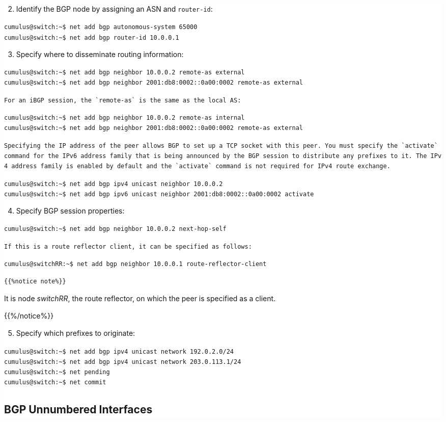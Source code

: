 2. Identify the BGP node by assigning an ASN and `router-id`:

```
cumulus@switch:~$ net add bgp autonomous-system 65000
cumulus@switch:~$ net add bgp router-id 10.0.0.1
```

3. Specify where to disseminate routing information:

```
cumulus@switch:~$ net add bgp neighbor 10.0.0.2 remote-as external
cumulus@switch:~$ net add bgp neighbor 2001:db8:0002::0a00:0002 remote-as external
```

    For an iBGP session, the `remote-as` is the same as the local AS:

```
cumulus@switch:~$ net add bgp neighbor 10.0.0.2 remote-as internal
cumulus@switch:~$ net add bgp neighbor 2001:db8:0002::0a00:0002 remote-as external
```

    Specifying the IP address of the peer allows BGP to set up a TCP socket with this peer. You must specify the `activate` command for the IPv6 address family that is being announced by the BGP session to distribute any prefixes to it. The IPv4 address family is enabled by default and the `activate` command is not required for IPv4 route exchange.


```
cumulus@switch:~$ net add bgp ipv4 unicast neighbor 10.0.0.2
cumulus@switch:~$ net add bgp ipv6 unicast neighbor 2001:db8:0002::0a00:0002 activate
```

4. Specify BGP session properties:

```
cumulus@switch:~$ net add bgp neighbor 10.0.0.2 next-hop-self
```

    If this is a route reflector client, it can be specified as follows:

```
cumulus@switchRR:~$ net add bgp neighbor 10.0.0.1 route-reflector-client
```

    {{%notice note%}}

It is node *switchRR*, the route reflector, on which the peer is specified as a client.

{{%/notice%}}

5. Specify which prefixes to originate:

```
cumulus@switch:~$ net add bgp ipv4 unicast network 192.0.2.0/24
cumulus@switch:~$ net add bgp ipv4 unicast network 203.0.113.1/24
cumulus@switch:~$ net pending
cumulus@switch:~$ net commit
```

## BGP Unnumbered Interfaces
